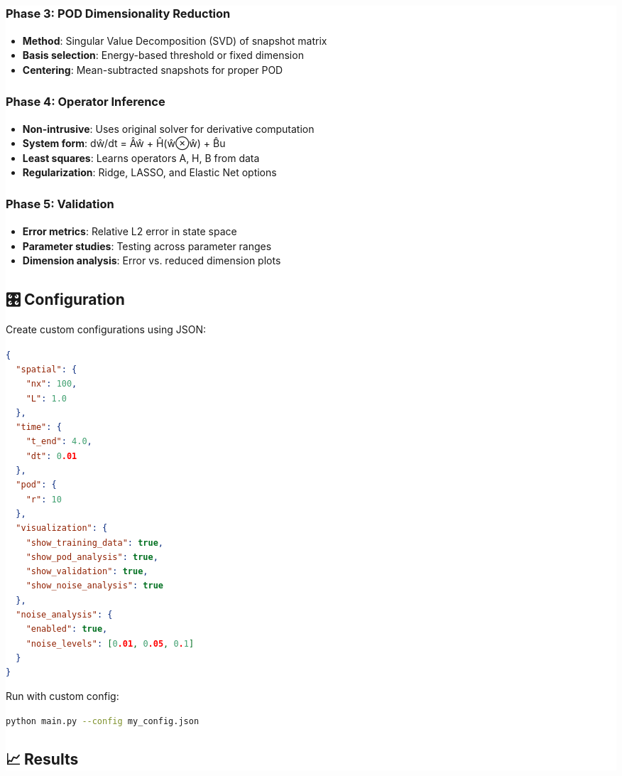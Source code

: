 ### Phase 3: POD Dimensionality Reduction
- **Method**: Singular Value Decomposition (SVD) of snapshot matrix
- **Basis selection**: Energy-based threshold or fixed dimension
- **Centering**: Mean-subtracted snapshots for proper POD

### Phase 4: Operator Inference
- **Non-intrusive**: Uses original solver for derivative computation
- **System form**: dŵ/dt = Âŵ + Ĥ(ŵ⊗ŵ) + B̂u
- **Least squares**: Learns operators A, H, B from data
- **Regularization**: Ridge, LASSO, and Elastic Net options

### Phase 5: Validation
- **Error metrics**: Relative L2 error in state space
- **Parameter studies**: Testing across parameter ranges
- **Dimension analysis**: Error vs. reduced dimension plots

## 🎛️ Configuration

Create custom configurations using JSON:

```json
{
  "spatial": {
    "nx": 100,
    "L": 1.0
  },
  "time": {
    "t_end": 4.0,
    "dt": 0.01
  },
  "pod": {
    "r": 10
  },
  "visualization": {
    "show_training_data": true,
    "show_pod_analysis": true,
    "show_validation": true,
    "show_noise_analysis": true
  },
  "noise_analysis": {
    "enabled": true,
    "noise_levels": [0.01, 0.05, 0.1]
  }
}
```

Run with custom config:
```bash
python main.py --config my_config.json
```

## 📈 Results
